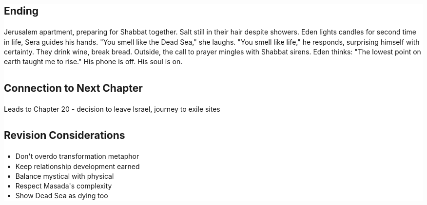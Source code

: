 ## Ending
Jerusalem apartment, preparing for Shabbat together. Salt still in their hair despite showers. Eden lights candles for second time in life, Sera guides his hands. "You smell like the Dead Sea," she laughs. "You smell like life," he responds, surprising himself with certainty. They drink wine, break bread. Outside, the call to prayer mingles with Shabbat sirens. Eden thinks: "The lowest point on earth taught me to rise." His phone is off. His soul is on.

## Connection to Next Chapter
Leads to Chapter 20 - decision to leave Israel, journey to exile sites

## Revision Considerations
- Don't overdo transformation metaphor
- Keep relationship development earned
- Balance mystical with physical
- Respect Masada's complexity
- Show Dead Sea as dying too
